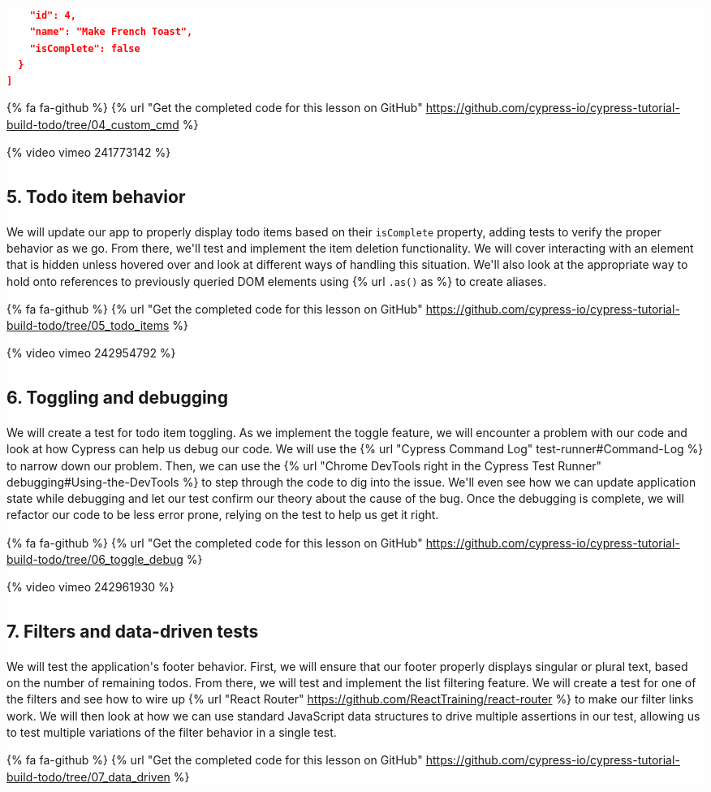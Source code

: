 ```json
    "id": 4,
    "name": "Make French Toast",
    "isComplete": false
  }
]
```

{% fa fa-github %} {% url "Get the completed code for this lesson on GitHub" https://github.com/cypress-io/cypress-tutorial-build-todo/tree/04_custom_cmd %}

{% video vimeo 241773142 %}

## 5. Todo item behavior

We will update our app to properly display todo items based on their `isComplete` property, adding tests to verify the proper behavior as we go. From there, we'll test and implement the item deletion functionality. We will cover interacting with an element that is hidden unless hovered over and look at different ways of handling this situation. We'll also look at the appropriate way to hold onto references to previously queried DOM elements using {% url `.as()` as %} to create aliases.

{% fa fa-github %} {% url "Get the completed code for this lesson on GitHub" https://github.com/cypress-io/cypress-tutorial-build-todo/tree/05_todo_items %}

{% video vimeo 242954792 %}

## 6. Toggling and debugging

We will create a test for todo item toggling. As we implement the toggle feature, we will encounter a problem with our code and look at how Cypress can help us debug our code. We will use the {% url "Cypress Command Log" test-runner#Command-Log %} to narrow down our problem. Then, we can use the {% url "Chrome DevTools right in the Cypress Test Runner" debugging#Using-the-DevTools %} to step through the code to dig into the issue. We'll even see how we can update application state while debugging and let our test confirm our theory about the cause of the bug. Once the debugging is complete, we will refactor our code to be less error prone, relying on the test to help us get it right.

{% fa fa-github %} {% url "Get the completed code for this lesson on GitHub" https://github.com/cypress-io/cypress-tutorial-build-todo/tree/06_toggle_debug %}

{% video vimeo 242961930 %}

## 7. Filters and data-driven tests

We will test the application's footer behavior. First, we will ensure that our footer properly displays singular or plural text, based on the number of remaining todos. From there, we will test and implement the list filtering feature. We will create a test for one of the filters and see how to wire up {% url "React Router" https://github.com/ReactTraining/react-router %} to make our filter links work. We will then look at how we can use standard JavaScript data structures to drive multiple assertions in our test, allowing us to test multiple variations of the filter behavior in a single test.

{% fa fa-github %} {% url "Get the completed code for this lesson on GitHub" https://github.com/cypress-io/cypress-tutorial-build-todo/tree/07_data_driven %}
